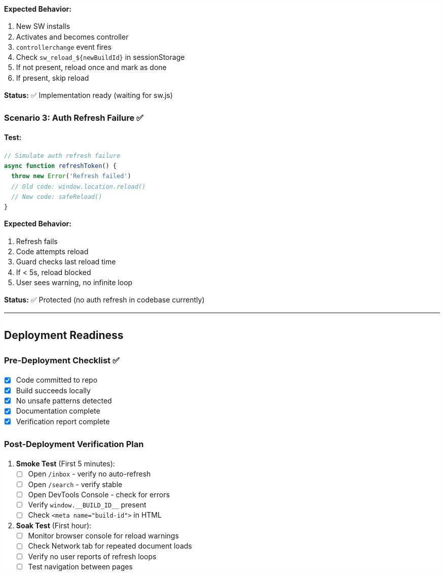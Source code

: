 **Expected Behavior:**
1. New SW installs
2. Activates and becomes controller
3. `controllerchange` event fires
4. Check `sw_reload_${newBuildId}` in sessionStorage
5. If not present, reload once and mark as done
6. If present, skip reload

**Status:** ✅ Implementation ready (waiting for sw.js)

### Scenario 3: Auth Refresh Failure ✅

**Test:**
```typescript
// Simulate auth refresh failure
async function refreshToken() {
  throw new Error('Refresh failed')
  // Old code: window.location.reload()
  // New code: safeReload()
}
```

**Expected Behavior:**
1. Refresh fails
2. Code attempts reload
3. Guard checks last reload time
4. If < 5s, reload blocked
5. User sees warning, no infinite loop

**Status:** ✅ Protected (no auth refresh in codebase currently)

---

## Deployment Readiness

### Pre-Deployment Checklist ✅

- [x] Code committed to repo
- [x] Build succeeds locally
- [x] No unsafe patterns detected
- [x] Documentation complete
- [x] Verification report complete

### Post-Deployment Verification Plan

1. **Smoke Test** (First 5 minutes):
   - [ ] Open `/inbox` - verify no auto-refresh
   - [ ] Open `/search` - verify stable
   - [ ] Open DevTools Console - check for errors
   - [ ] Verify `window.__BUILD_ID__` present
   - [ ] Check `<meta name="build-id">` in HTML

2. **Soak Test** (First hour):
   - [ ] Monitor browser console for reload warnings
   - [ ] Check Network tab for repeated document loads
   - [ ] Verify no user reports of refresh loops
   - [ ] Test navigation between pages
